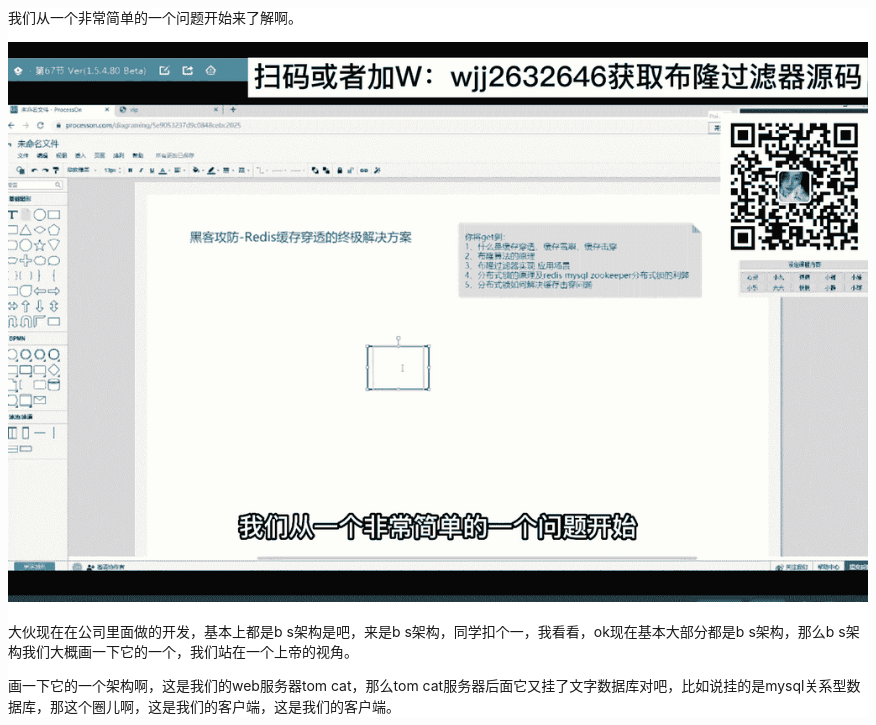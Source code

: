 我们从一个非常简单的一个问题开始来了解啊。

![](img/9e66f84472043b5e3a95a5c4705fd032_6.png)

大伙现在在公司里面做的开发，基本上都是b s架构是吧，来是b s架构，同学扣个一，我看看，ok现在基本大部分都是b s架构，那么b s架构我们大概画一下它的一个，我们站在一个上帝的视角。

画一下它的一个架构啊，这是我们的web服务器tom cat，那么tom cat服务器后面它又挂了文字数据库对吧，比如说挂的是mysql关系型数据库，那这个圈儿啊，这是我们的客户端，这是我们的客户端。


